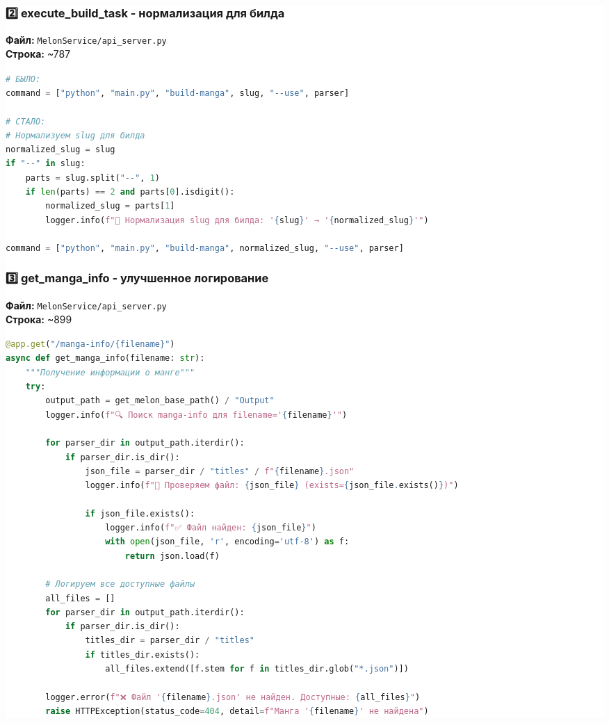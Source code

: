 ### 2️⃣ execute_build_task - нормализация для билда

**Файл:** `MelonService/api_server.py`  
**Строка:** ~787

```python
# БЫЛО:
command = ["python", "main.py", "build-manga", slug, "--use", parser]

# СТАЛО:
# Нормализуем slug для билда
normalized_slug = slug
if "--" in slug:
    parts = slug.split("--", 1)
    if len(parts) == 2 and parts[0].isdigit():
        normalized_slug = parts[1]
        logger.info(f"🔧 Нормализация slug для билда: '{slug}' → '{normalized_slug}'")

command = ["python", "main.py", "build-manga", normalized_slug, "--use", parser]
```

### 3️⃣ get_manga_info - улучшенное логирование

**Файл:** `MelonService/api_server.py`  
**Строка:** ~899

```python
@app.get("/manga-info/{filename}")
async def get_manga_info(filename: str):
    """Получение информации о манге"""
    try:
        output_path = get_melon_base_path() / "Output"
        logger.info(f"🔍 Поиск manga-info для filename='{filename}'")
        
        for parser_dir in output_path.iterdir():
            if parser_dir.is_dir():
                json_file = parser_dir / "titles" / f"{filename}.json"
                logger.info(f"🔎 Проверяем файл: {json_file} (exists={json_file.exists()})")
                
                if json_file.exists():
                    logger.info(f"✅ Файл найден: {json_file}")
                    with open(json_file, 'r', encoding='utf-8') as f:
                        return json.load(f)
        
        # Логируем все доступные файлы
        all_files = []
        for parser_dir in output_path.iterdir():
            if parser_dir.is_dir():
                titles_dir = parser_dir / "titles"
                if titles_dir.exists():
                    all_files.extend([f.stem for f in titles_dir.glob("*.json")])
        
        logger.error(f"❌ Файл '{filename}.json' не найден. Доступные: {all_files}")
        raise HTTPException(status_code=404, detail=f"Манга '{filename}' не найдена")
```
